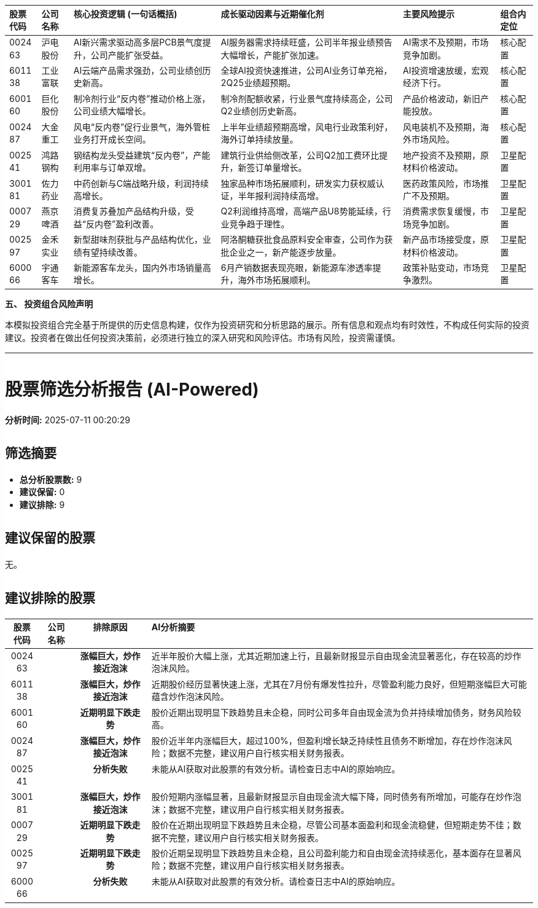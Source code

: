 | 股票代码 | 公司名称 | 核心投资逻辑 (一句话概括) | 成长驱动因素与近期催化剂 | 主要风险提示 | 组合内定位 |
| :------- | :------- | :------------------------ | :------------------------- | :----------- | :--------- |
| 002463   | 沪电股份 | AI新兴需求驱动高多层PCB景气度提升，公司产能扩张受益。 | AI服务器需求持续旺盛，公司半年报业绩预告大幅增长，产能扩张加速。 | AI需求不及预期，市场竞争加剧。 | 核心配置 |
| 601138   | 工业富联 | AI云端产品需求强劲，公司业绩创历史新高。 | 全球AI投资快速推进，公司AI业务订单充裕，2Q25业绩超预期。 | AI投资增速放缓，宏观经济下行。 | 核心配置 |
| 600160   | 巨化股份 | 制冷剂行业“反内卷”推动价格上涨，公司业绩大幅增长。 | 制冷剂配额收紧，行业景气度持续高企，公司Q2业绩创历史新高。 | 产品价格波动，新旧产能投放。 | 核心配置 |
| 002487   | 大金重工 | 风电“反内卷”促行业景气，海外管桩业务打开成长空间。 | 上半年业绩超预期高增，风电行业政策利好，海外订单持续放量。 | 风电装机不及预期，海外市场风险。 | 核心配置 |
| 002541   | 鸿路钢构 | 钢结构龙头受益建筑“反内卷”，产能利用率与订单双增。 | 建筑行业供给侧改革，公司Q2加工费环比提升，新签订单量增长。 | 地产投资不及预期，原材料价格波动。 | 卫星配置 |
| 300181   | 佐力药业 | 中药创新与C端战略升级，利润持续高增长。 | 独家品种市场拓展顺利，研发实力获权威认证，半年报利润持续高增。 | 医药政策风险，市场推广不及预期。 | 卫星配置 |
| 000729   | 燕京啤酒 | 消费复苏叠加产品结构升级，受益“反内卷”盈利改善。 | Q2利润维持高增，高端产品U8势能延续，行业竞争趋于理性。 | 消费需求恢复缓慢，市场竞争加剧。 | 卫星配置 |
| 002597   | 金禾实业 | 新型甜味剂获批与产品结构优化，业绩有望持续改善。 | 阿洛酮糖获批食品原料安全审查，公司作为获批企业之一，新产能逐步放量。 | 新产品市场接受度，原材料价格波动。 | 卫星配置 |
| 600066   | 宇通客车 | 新能源客车龙头，国内外市场销量高增长。 | 6月产销数据表现亮眼，新能源车渗透率提升，海外市场拓展顺利。 | 政策补贴变动，市场竞争激烈。 | 卫星配置 |

**五、 投资组合风险声明**

本模拟投资组合完全基于所提供的历史信息构建，仅作为投资研究和分析思路的展示。所有信息和观点均有时效性，不构成任何实际的投资建议。投资者在做出任何投资决策前，必须进行独立的深入研究和风险评估。市场有风险，投资需谨慎。

---

# 股票筛选分析报告 (AI-Powered)

**分析时间:** 2025-07-11 00:20:29

## 筛选摘要

- **总分析股票数:** 9
- **建议保留:** 0
- **建议排除:** 9

## 建议保留的股票

无。


## 建议排除的股票

| 股票代码 | 公司名称 | 排除原因 | AI分析摘要 |
|:---:|:---:|:---:|:---|
| 002463 |  | **涨幅巨大，炒作接近泡沫** | 近半年股价大幅上涨，尤其近期加速上行，且最新财报显示自由现金流显著恶化，存在较高的炒作泡沫风险。 |
| 601138 |  | **涨幅巨大，炒作接近泡沫** | 近期股价经历显著快速上涨，尤其在7月份有爆发性拉升，尽管盈利能力良好，但短期涨幅巨大可能蕴含炒作泡沫风险。 |
| 600160 |  | **近期明显下跌走势** | 股价近期出现明显下跌趋势且未企稳，同时公司多年自由现金流为负并持续增加债务，财务风险较高。 |
| 002487 |  | **涨幅巨大，炒作接近泡沫** | 股价近半年内涨幅巨大，超过100%，但盈利增长缺乏持续性且债务不断增加，存在炒作泡沫风险；数据不完整，建议用户自行核实相关财务报表。 |
| 002541 |  | **分析失败** | 未能从AI获取对此股票的有效分析。请检查日志中AI的原始响应。 |
| 300181 |  | **涨幅巨大，炒作接近泡沫** | 股价短期内涨幅显著，且最新财报显示自由现金流大幅下降，同时债务有所增加，可能存在炒作泡沫；数据不完整，建议用户自行核实相关财务报表。 |
| 000729 |  | **近期明显下跌走势** | 股价在近期出现明显下跌趋势且未企稳，尽管公司基本面盈利和现金流稳健，但短期走势不佳；数据不完整，建议用户自行核实相关财务报表。 |
| 002597 |  | **近期明显下跌走势** | 股价近期呈现明显下跌趋势且未企稳，且公司盈利能力和自由现金流持续恶化，基本面存在显著风险；数据不完整，建议用户自行核实相关财务报表。 |
| 600066 |  | **分析失败** | 未能从AI获取对此股票的有效分析。请检查日志中AI的原始响应。 |
